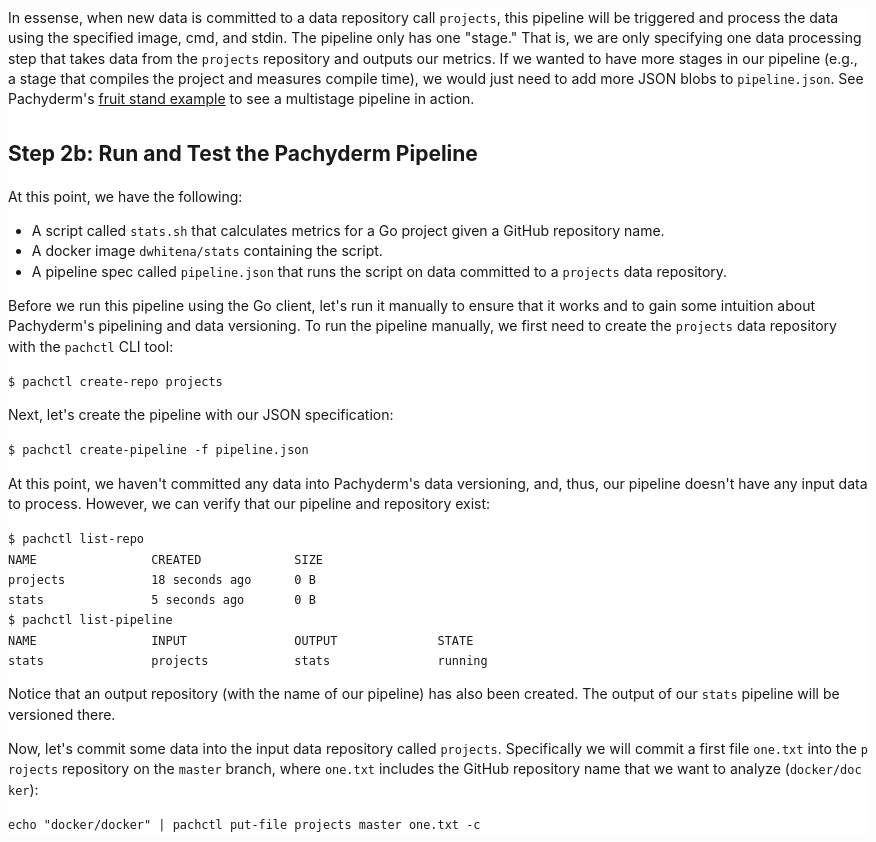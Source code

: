 In essense, when new data is committed to a data repository call `projects`, this pipeline will be triggered and process the data using the specified image, cmd, and stdin.  The pipeline only has one "stage."  That is, we are only specifying one data processing step that takes data from the `projects` repository and outputs our metrics.  If we wanted to have more stages in our pipeline (e.g., a stage that compiles the project and measures compile time), we would just need to add more JSON blobs to `pipeline.json`.  See Pachyderm's [fruit stand example](http://pachyderm.readthedocs.io/en/stable/getting_started/beginner_tutorial.html) to see a multistage pipeline in action.

## Step 2b: Run and Test the Pachyderm Pipeline

At this point, we have the following:

- A script called `stats.sh` that calculates metrics for a Go project given a GitHub repository name.
- A docker image `dwhitena/stats` containing the script.
- A pipeline spec called `pipeline.json` that runs the script on data committed to a `projects` data repository.

Before we run this pipeline using the Go client, let's run it manually to ensure that it works and to gain some intuition about Pachyderm's pipelining and data versioning. To run the pipeline manually, we first need to create the `projects` data repository with the `pachctl` CLI tool:

```
$ pachctl create-repo projects
```

Next, let's create the pipeline with our JSON specification:

```
$ pachctl create-pipeline -f pipeline.json
```

At this point, we haven't committed any data into Pachyderm's data versioning, and, thus, our pipeline doesn't have any input data to process.  However, we can verify that our pipeline and repository exist:

```
$ pachctl list-repo
NAME                CREATED             SIZE                
projects            18 seconds ago      0 B                 
stats               5 seconds ago       0 B                 
$ pachctl list-pipeline
NAME                INPUT               OUTPUT              STATE               
stats               projects            stats               running 
```

Notice that an output repository (with the name of our pipeline) has also been created.  The output of our `stats` pipeline will be versioned there.  

Now, let's commit some data into the input data repository called `projects`.  Specifically we will commit a first file `one.txt` into the `projects` repository on the `master` branch, where `one.txt` includes the GitHub repository name that we want to analyze (`docker/docker`):

```
echo "docker/docker" | pachctl put-file projects master one.txt -c
```

